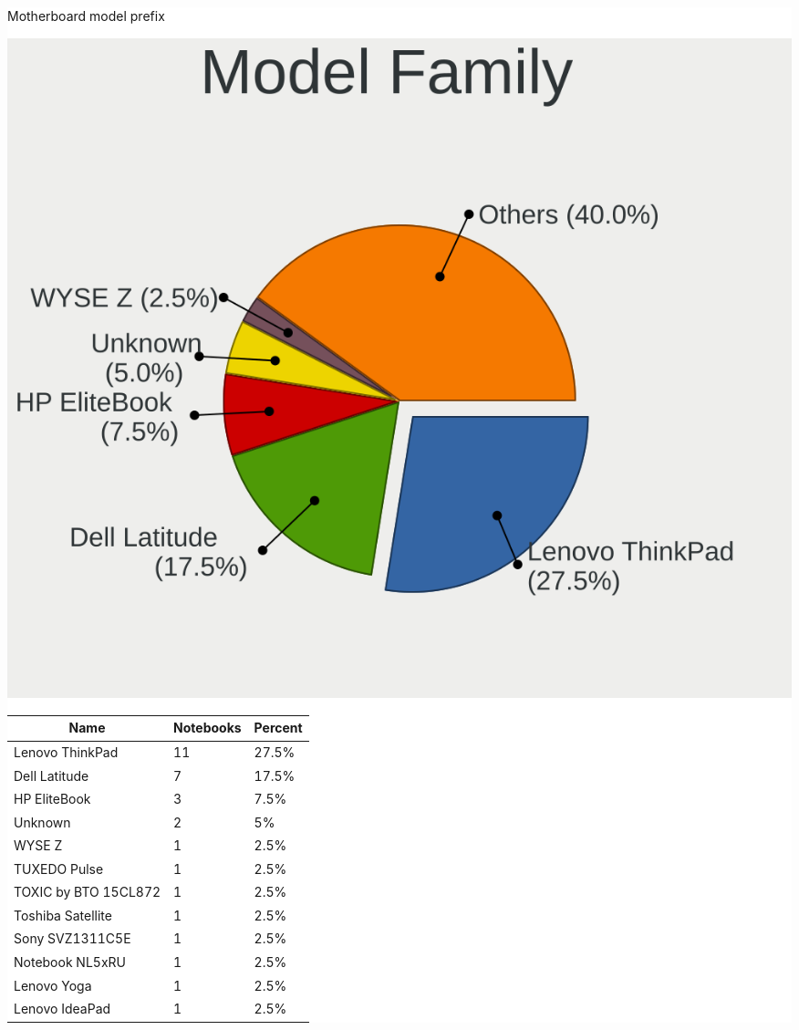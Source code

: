 Motherboard model prefix

![Model Family](./images/pie_chart_bsd/node_model_family.svg)


| Name                 | Notebooks | Percent |
|----------------------|-----------|---------|
| Lenovo ThinkPad      | 11        | 27.5%   |
| Dell Latitude        | 7         | 17.5%   |
| HP EliteBook         | 3         | 7.5%    |
| Unknown              | 2         | 5%      |
| WYSE Z               | 1         | 2.5%    |
| TUXEDO Pulse         | 1         | 2.5%    |
| TOXIC by BTO 15CL872 | 1         | 2.5%    |
| Toshiba Satellite    | 1         | 2.5%    |
| Sony SVZ1311C5E      | 1         | 2.5%    |
| Notebook NL5xRU      | 1         | 2.5%    |
| Lenovo Yoga          | 1         | 2.5%    |
| Lenovo IdeaPad       | 1         | 2.5%    |